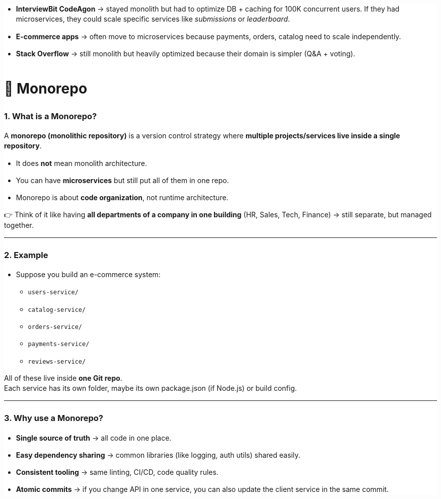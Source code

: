- **InterviewBit CodeAgon** → stayed monolith but had to optimize DB + caching for 100K concurrent users. If they had microservices, they could scale specific services like _submissions_ or _leaderboard_.
    
- **E-commerce apps** → often move to microservices because payments, orders, catalog need to scale independently.
    
- **Stack Overflow** → still monolith but heavily optimized because their domain is simpler (Q&A + voting).


# 📂 Monorepo

### 1. What is a Monorepo?

A **monorepo (monolithic repository)** is a version control strategy where **multiple projects/services live inside a single repository**.

- It does **not** mean monolith architecture.
    
- You can have **microservices** but still put all of them in one repo.
    
- Monorepo is about **code organization**, not runtime architecture.
    

👉 Think of it like having **all departments of a company in one building** (HR, Sales, Tech, Finance) → still separate, but managed together.

---

### 2. Example

- Suppose you build an e-commerce system:
    
    - `users-service/`
        
    - `catalog-service/`
        
    - `orders-service/`
        
    - `payments-service/`
        
    - `reviews-service/`
        

All of these live inside **one Git repo**.  
Each service has its own folder, maybe its own package.json (if Node.js) or build config.

---

### 3. Why use a Monorepo?

- **Single source of truth** → all code in one place.
    
- **Easy dependency sharing** → common libraries (like logging, auth utils) shared easily.
    
- **Consistent tooling** → same linting, CI/CD, code quality rules.
    
- **Atomic commits** → if you change API in one service, you can also update the client service in the same commit.
    